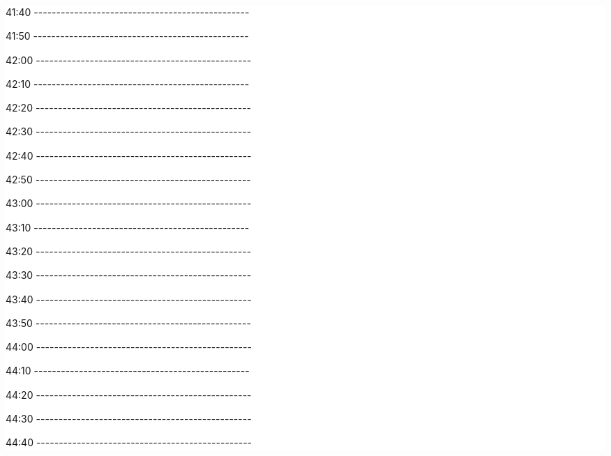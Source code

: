 

41:40 ------------------------------------------------



41:50 ------------------------------------------------



42:00 ------------------------------------------------



42:10 ------------------------------------------------



42:20 ------------------------------------------------



42:30 ------------------------------------------------



42:40 ------------------------------------------------



42:50 ------------------------------------------------



43:00 ------------------------------------------------



43:10 ------------------------------------------------



43:20 ------------------------------------------------



43:30 ------------------------------------------------



43:40 ------------------------------------------------



43:50 ------------------------------------------------



44:00 ------------------------------------------------



44:10 ------------------------------------------------



44:20 ------------------------------------------------



44:30 ------------------------------------------------



44:40 ------------------------------------------------

